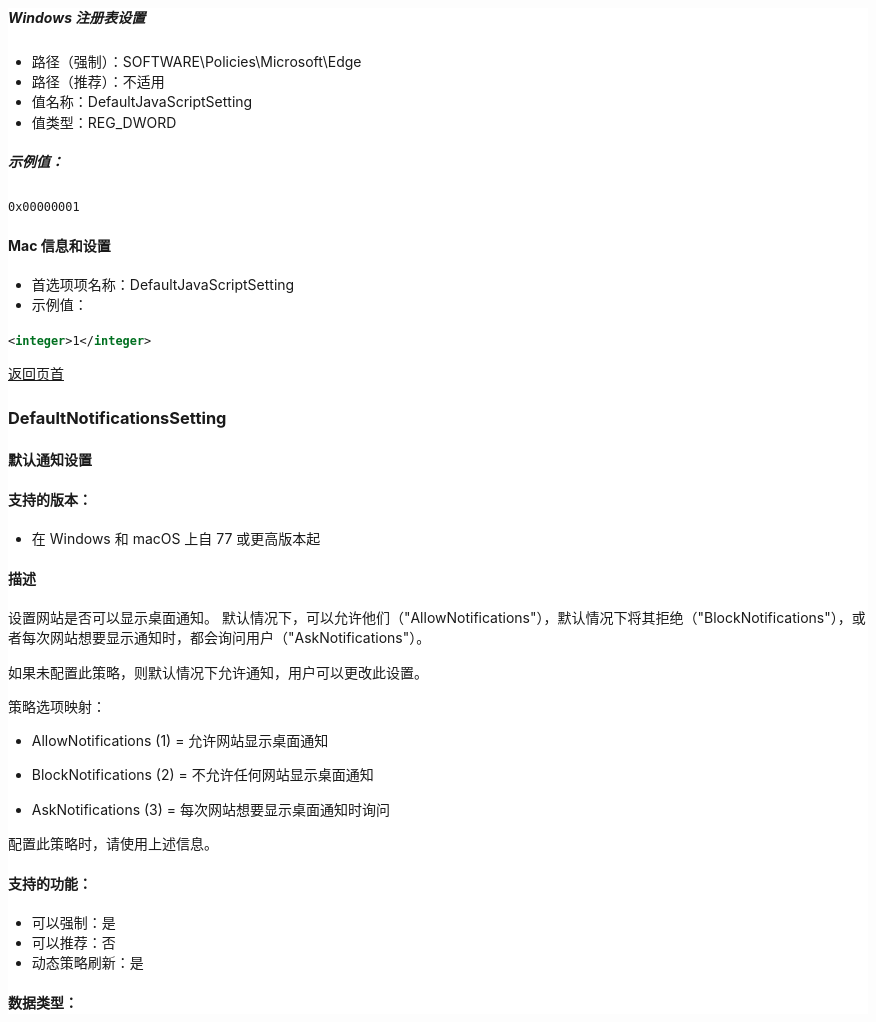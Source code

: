   ##### <a name="windows-registry-settings"></a>Windows 注册表设置

  - 路径（强制）：SOFTWARE\Policies\Microsoft\Edge
  - 路径（推荐）：不适用
  - 值名称：DefaultJavaScriptSetting
  - 值类型：REG_DWORD

  ##### <a name="example-value"></a>示例值：

```
0x00000001
```

  #### <a name="mac-information-and-settings"></a>Mac 信息和设置
  
  - 首选项项名称：DefaultJavaScriptSetting
  - 示例值：
``` xml
<integer>1</integer>
```
  

  [返回页首](#microsoft-edge---policies)

  ### <a name="defaultnotificationssetting"></a>DefaultNotificationsSetting

  #### <a name="default-notification-setting"></a>默认通知设置

  
  
  #### <a name="supported-versions"></a>支持的版本：

  - 在 Windows 和 macOS 上自 77 或更高版本起

  #### <a name="description"></a>描述

  设置网站是否可以显示桌面通知。 默认情况下，可以允许他们（"AllowNotifications"），默认情况下将其拒绝（"BlockNotifications"），或者每次网站想要显示通知时，都会询问用户（"AskNotifications"）。

如果未配置此策略，则默认情况下允许通知，用户可以更改此设置。

策略选项映射：

* AllowNotifications (1) = 允许网站显示桌面通知

* BlockNotifications (2) = 不允许任何网站显示桌面通知

* AskNotifications (3) = 每次网站想要显示桌面通知时询问

配置此策略时，请使用上述信息。

  #### <a name="supported-features"></a>支持的功能：

  - 可以强制：是
  - 可以推荐：否
  - 动态策略刷新：是

  #### <a name="data-type"></a>数据类型：
